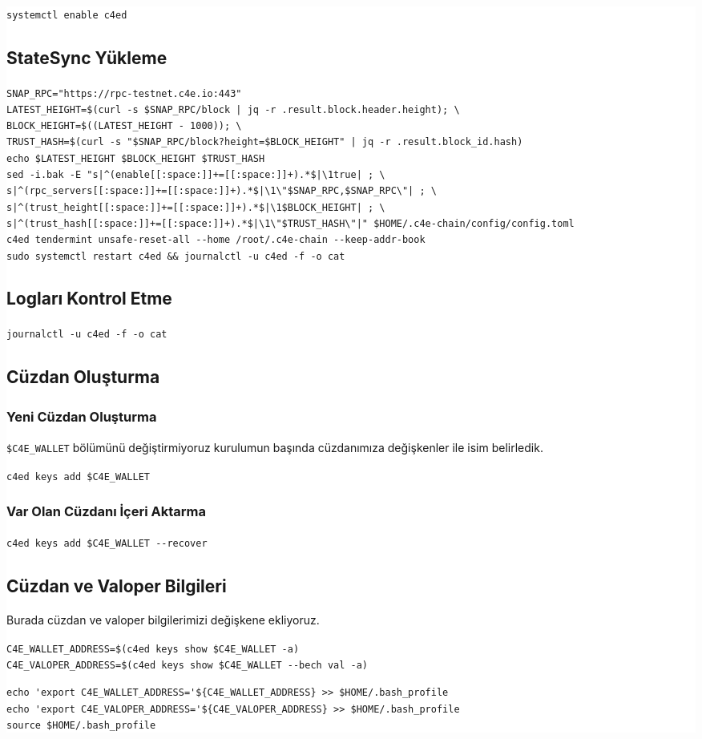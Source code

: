```shell
systemctl enable c4ed
```

## StateSync Yükleme
```shell
SNAP_RPC="https://rpc-testnet.c4e.io:443"
LATEST_HEIGHT=$(curl -s $SNAP_RPC/block | jq -r .result.block.header.height); \
BLOCK_HEIGHT=$((LATEST_HEIGHT - 1000)); \
TRUST_HASH=$(curl -s "$SNAP_RPC/block?height=$BLOCK_HEIGHT" | jq -r .result.block_id.hash)
echo $LATEST_HEIGHT $BLOCK_HEIGHT $TRUST_HASH
sed -i.bak -E "s|^(enable[[:space:]]+=[[:space:]]+).*$|\1true| ; \
s|^(rpc_servers[[:space:]]+=[[:space:]]+).*$|\1\"$SNAP_RPC,$SNAP_RPC\"| ; \
s|^(trust_height[[:space:]]+=[[:space:]]+).*$|\1$BLOCK_HEIGHT| ; \
s|^(trust_hash[[:space:]]+=[[:space:]]+).*$|\1\"$TRUST_HASH\"|" $HOME/.c4e-chain/config/config.toml
c4ed tendermint unsafe-reset-all --home /root/.c4e-chain --keep-addr-book
sudo systemctl restart c4ed && journalctl -u c4ed -f -o cat
```

## Logları Kontrol Etme
```shell
journalctl -u c4ed -f -o cat
```  

## Cüzdan Oluşturma

### Yeni Cüzdan Oluşturma
`$C4E_WALLET` bölümünü değiştirmiyoruz kurulumun başında cüzdanımıza değişkenler ile isim belirledik.
```shell 
c4ed keys add $C4E_WALLET
```  

### Var Olan Cüzdanı İçeri Aktarma
```shell
c4ed keys add $C4E_WALLET --recover
```

## Cüzdan ve Valoper Bilgileri
Burada cüzdan ve valoper bilgilerimizi değişkene ekliyoruz.

```shell
C4E_WALLET_ADDRESS=$(c4ed keys show $C4E_WALLET -a)
C4E_VALOPER_ADDRESS=$(c4ed keys show $C4E_WALLET --bech val -a)
```

```shell
echo 'export C4E_WALLET_ADDRESS='${C4E_WALLET_ADDRESS} >> $HOME/.bash_profile
echo 'export C4E_VALOPER_ADDRESS='${C4E_VALOPER_ADDRESS} >> $HOME/.bash_profile
source $HOME/.bash_profile
```
